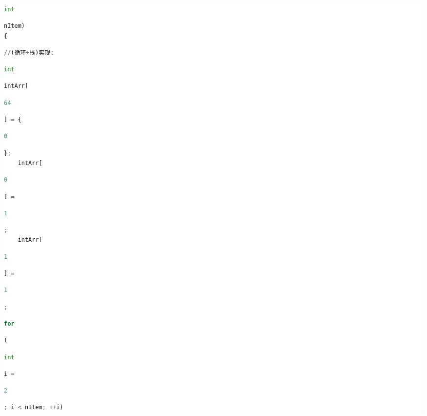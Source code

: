 ```python
int
```
```python
nItem)
{
```
```python
//(循环+栈)实现:
```
```python
int
```
```python
intArr[
```
```python
64
```
```python
] = {
```
```python
0
```
```python
};
    intArr[
```
```python
0
```
```python
] =
```
```python
1
```
```python
;
    intArr[
```
```python
1
```
```python
] =
```
```python
1
```
```python
;
```
```python
for
```
```python
(
```
```python
int
```
```python
i =
```
```python
2
```
```python
; i < nItem; ++i)
```
```python
```